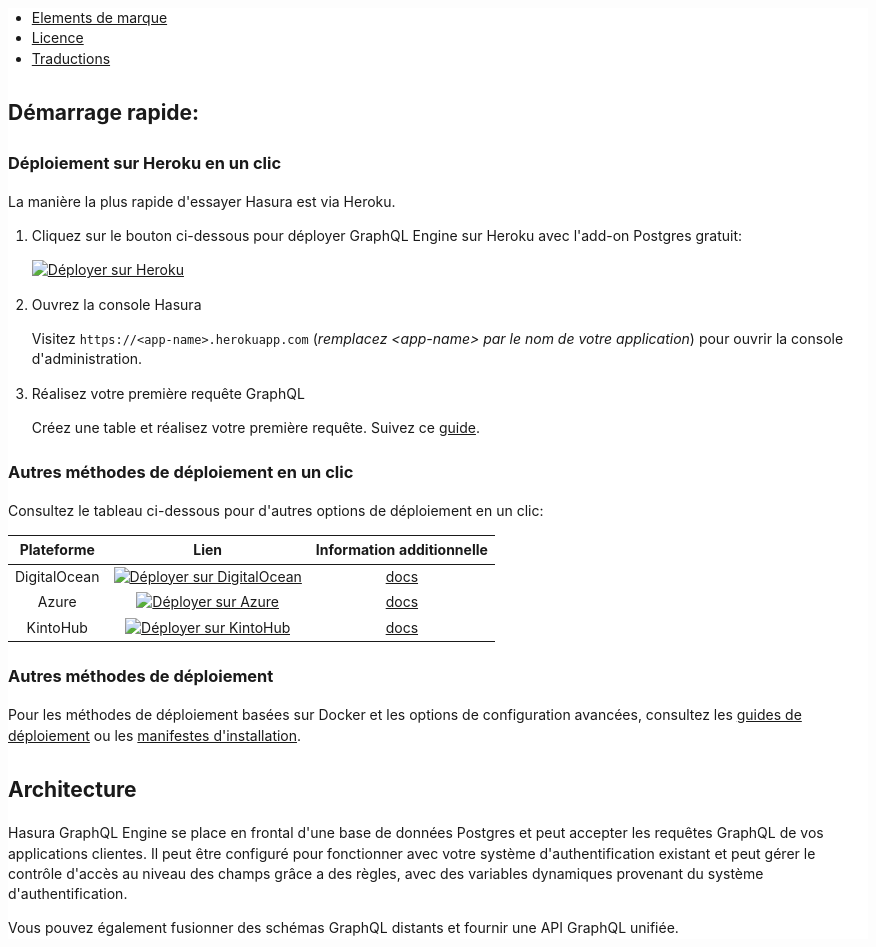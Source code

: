   - [Elements de marque](#elements-de-marque)
  - [Licence](#licence)
  - [Traductions](#traductions)



## Démarrage rapide:

### Déploiement sur Heroku en un clic

La manière la plus rapide d'essayer Hasura est via Heroku.

1. Cliquez sur le bouton ci-dessous pour déployer GraphQL Engine sur Heroku avec l'add-on Postgres gratuit:

    [![Déployer sur Heroku](https://www.herokucdn.com/deploy/button.svg)](https://heroku.com/deploy?template=https://github.com/hasura/graphql-engine-heroku)

2. Ouvrez la console Hasura

   Visitez `https://<app-name>.herokuapp.com` (*remplacez \<app-name\> par le nom de votre application*) pour ouvrir la console d'administration.

3. Réalisez votre première requête GraphQL

   Créez une table et réalisez votre première requête. Suivez ce [guide](https://hasura.io/docs/1.0/graphql/manual/getting-started/first-graphql-query.html).

### Autres méthodes de déploiement en un clic

Consultez le tableau ci-dessous pour d'autres options de déploiement en un clic:

| **Plateforme** | **Lien** | **Information additionnelle** |
|:------------------:|:------------------------------------------------------------------------------------------------------------------------------------------------------------------------------------------------------------------------------------------------------------------:|:-------------------------------------------------------------------------------------------------------------------------------------------------:|
| DigitalOcean | [![Déployer sur DigitalOcean](https://graphql-engine-cdn.hasura.io/img/create_hasura_droplet_200px.png)](https://marketplace.digitalocean.com/apps/hasura?action=deploy&refcode=c4d9092d2c48&utm_source=hasura&utm_campaign=readme) | [docs](https://docs.hasura.io/1.0/graphql/manual/guides/deployment/digital-ocean-one-click.html#hasura-graphql-engine-digitalocean-one-click-app) |
| Azure | [![Déployer sur Azure](http://azuredeploy.net/deploybutton.png)](https://portal.azure.com/#create/Microsoft.Template/uri/https%3a%2f%2fraw.githubusercontent.com%2fhasura%2fgraphql-engine%2fstable%2finstall-manifests%2fazure-container-with-pg%2fazuredeploy.json) | [docs](https://docs.hasura.io/1.0/graphql/manual/guides/deployment/azure-container-instances-postgres.html) |
| KintoHub | [![Déployer sur KintoHub](http://resources.kintohub.com/deploybutton_250px.png)](https://deploy.kintohub.com/hasura) | [docs](https://docs.hasura.io/1.0/graphql/manual/guides/deployment/kintohub-one-click.html) |

### Autres méthodes de déploiement

Pour les méthodes de déploiement basées sur Docker et les options de configuration avancées, consultez les [guides de déploiement](https://hasura.io/docs/1.0/graphql/manual/getting-started/index.html) ou les [manifestes d'installation](../install-manifests).

## Architecture

Hasura GraphQL Engine se place en frontal d'une base de données Postgres et peut accepter les requêtes GraphQL de vos applications clientes. Il peut être configuré pour fonctionner avec votre système d'authentification existant et peut gérer le contrôle d'accès au niveau des champs grâce a des règles, avec des variables dynamiques provenant du système d'authentification.

Vous pouvez également fusionner des schémas GraphQL distants et fournir une API GraphQL unifiée.
